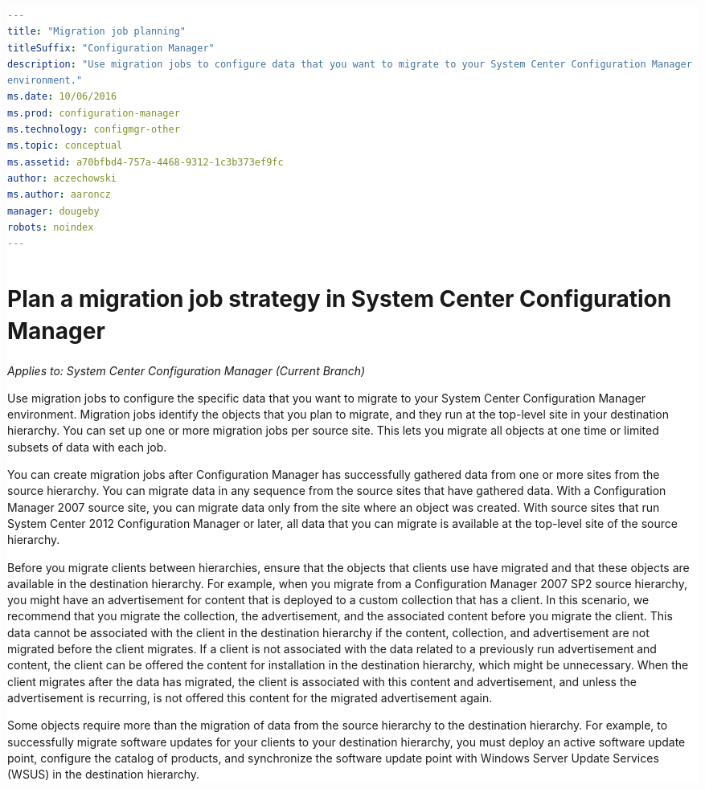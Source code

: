 ```yaml
---
title: "Migration job planning"
titleSuffix: "Configuration Manager"
description: "Use migration jobs to configure data that you want to migrate to your System Center Configuration Manager environment."
ms.date: 10/06/2016
ms.prod: configuration-manager
ms.technology: configmgr-other
ms.topic: conceptual
ms.assetid: a70bfbd4-757a-4468-9312-1c3b373ef9fc
author: aczechowski
ms.author: aaroncz
manager: dougeby
robots: noindex
---
```

# Plan a migration job strategy in System Center Configuration Manager

*Applies to: System Center Configuration Manager (Current Branch)*

Use migration jobs to configure the specific data that you want to migrate to your System Center Configuration Manager environment. Migration jobs identify the objects that you plan to migrate, and they run at the top-level site in your destination hierarchy. You can set up one or more migration jobs per source site. This lets you migrate all objects at one time or limited subsets of data with each job.  

 You can create migration jobs after Configuration Manager has successfully gathered data from one or more sites from the source hierarchy. You can migrate data in any sequence from the source sites that have gathered data. With a Configuration Manager 2007 source site, you can migrate data only from the site where an object was created. With source sites that run System Center 2012 Configuration Manager or later, all data that you can migrate is available at the top-level site of the source hierarchy.  

 Before you migrate clients between hierarchies, ensure that the objects that clients use have migrated and that these objects are available in the destination hierarchy. For example, when you migrate from a Configuration Manager 2007 SP2 source hierarchy, you might have an advertisement for content that is deployed to a custom collection that has a client. In this scenario, we recommend that you migrate the collection, the advertisement, and the associated content before you migrate the client. This data cannot be associated with the client in the destination hierarchy if the content, collection, and advertisement are not migrated before the client migrates. If a client is not associated with the data related to a previously run advertisement and content, the client can be offered the content for installation in the destination hierarchy, which might be unnecessary. When the client migrates after the data has migrated, the client is associated with this content and advertisement, and unless the advertisement is recurring, is not offered this content for the migrated advertisement again.  

 Some objects require more than the migration of data from the source hierarchy to the destination hierarchy. For example, to successfully migrate software updates for your clients to your destination hierarchy, you must deploy an active software update point, configure the catalog of products, and synchronize the software update point with Windows Server Update Services (WSUS) in the destination hierarchy.  
